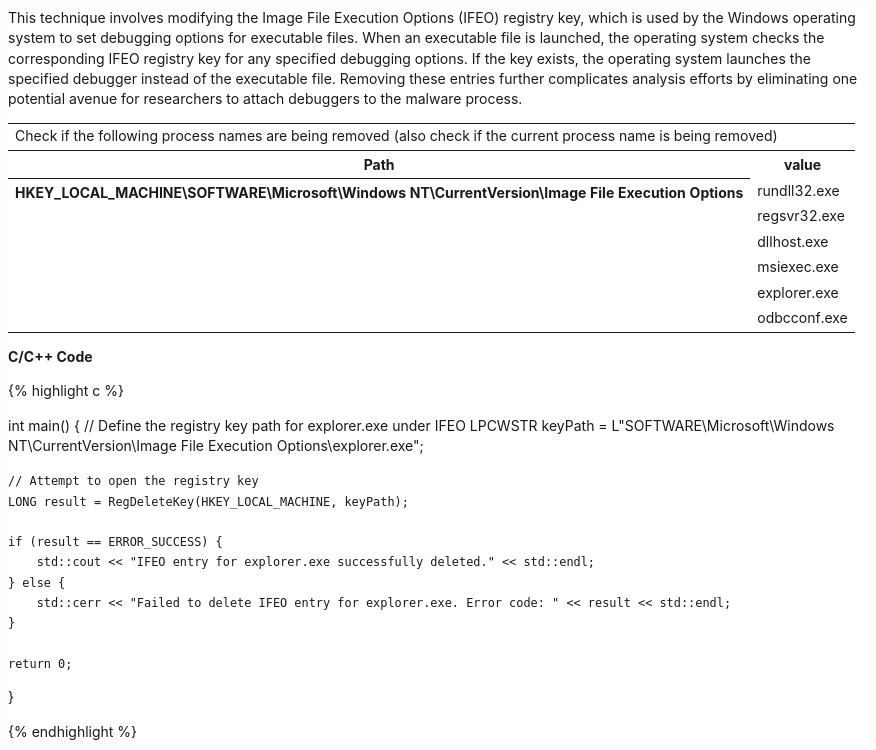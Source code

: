 This technique involves modifying the Image File Execution Options (IFEO) registry key, which is used by the Windows operating system to set debugging options for executable files.
When an executable file is launched, the operating system checks the corresponding IFEO registry key for any specified debugging options. If the key exists, the operating system launches the specified debugger instead of the executable file.
Removing these entries further complicates analysis efforts by eliminating one potential avenue for researchers to attach debuggers to the malware process.

<table style="width:100%">
  <tr>
  	<td colspan="2">Check if the following process names are being removed (also check if the current process name is being removed)</td>
  </tr>
  <tr>
  	<th style="text-align:center">Path</th>
  	<th style="text-align:center">value</th>
  </tr>
  <tr>
  	<th rowspan="6">HKEY_LOCAL_MACHINE\SOFTWARE\Microsoft\Windows NT\CurrentVersion\Image File Execution Options</th>
  	<td>rundll32.exe</td>
  </tr>
  <tr>
  	<td>regsvr32.exe</td>
  </tr>
   <tr>
  	<td>dllhost.exe</td>
  </tr>
  <tr>
  	<td>msiexec.exe</td>
  </tr>
  <tr>
  	<td>explorer.exe</td>
  </tr>
  <tr>
  	<td>odbcconf.exe</td>
  </tr>
</table>

<b>C/C++ Code</b>
<p></p>

{% highlight c %}

int main() {
    // Define the registry key path for explorer.exe under IFEO
    LPCWSTR keyPath = L"SOFTWARE\\Microsoft\\Windows NT\\CurrentVersion\\Image File Execution Options\\explorer.exe";

    // Attempt to open the registry key
    LONG result = RegDeleteKey(HKEY_LOCAL_MACHINE, keyPath);

    if (result == ERROR_SUCCESS) {
        std::cout << "IFEO entry for explorer.exe successfully deleted." << std::endl;
    } else {
        std::cerr << "Failed to delete IFEO entry for explorer.exe. Error code: " << result << std::endl;
    }

    return 0;
}

{% endhighlight %}
